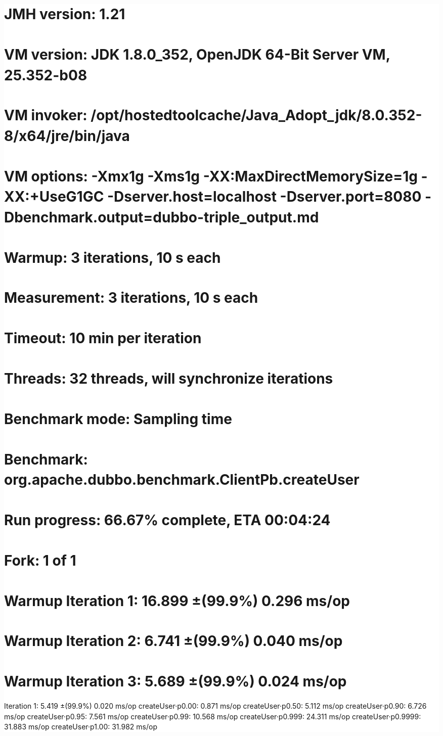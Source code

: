 
# JMH version: 1.21
# VM version: JDK 1.8.0_352, OpenJDK 64-Bit Server VM, 25.352-b08
# VM invoker: /opt/hostedtoolcache/Java_Adopt_jdk/8.0.352-8/x64/jre/bin/java
# VM options: -Xmx1g -Xms1g -XX:MaxDirectMemorySize=1g -XX:+UseG1GC -Dserver.host=localhost -Dserver.port=8080 -Dbenchmark.output=dubbo-triple_output.md
# Warmup: 3 iterations, 10 s each
# Measurement: 3 iterations, 10 s each
# Timeout: 10 min per iteration
# Threads: 32 threads, will synchronize iterations
# Benchmark mode: Sampling time
# Benchmark: org.apache.dubbo.benchmark.ClientPb.createUser

# Run progress: 66.67% complete, ETA 00:04:24
# Fork: 1 of 1
# Warmup Iteration   1: 16.899 ±(99.9%) 0.296 ms/op
# Warmup Iteration   2: 6.741 ±(99.9%) 0.040 ms/op
# Warmup Iteration   3: 5.689 ±(99.9%) 0.024 ms/op
Iteration   1: 5.419 ±(99.9%) 0.020 ms/op
                 createUser·p0.00:   0.871 ms/op
                 createUser·p0.50:   5.112 ms/op
                 createUser·p0.90:   6.726 ms/op
                 createUser·p0.95:   7.561 ms/op
                 createUser·p0.99:   10.568 ms/op
                 createUser·p0.999:  24.311 ms/op
                 createUser·p0.9999: 31.883 ms/op
                 createUser·p1.00:   31.982 ms/op
